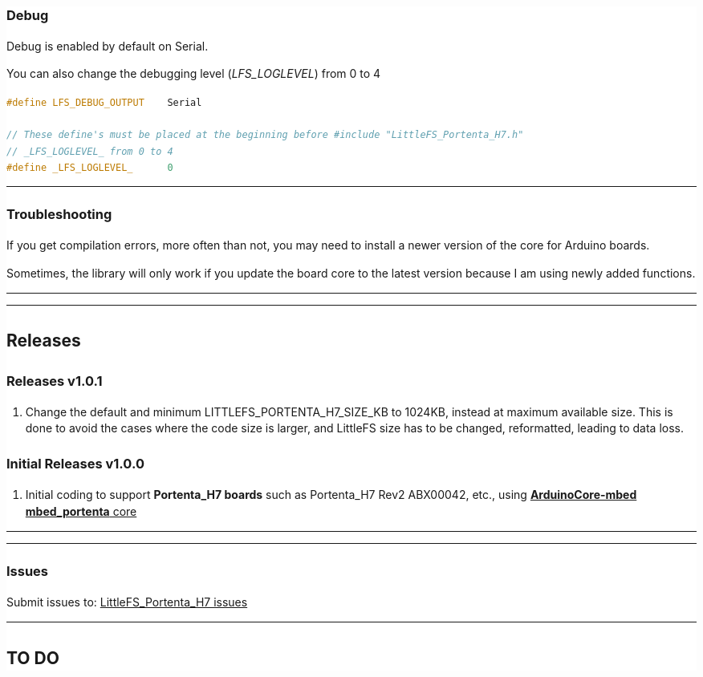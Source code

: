 
### Debug

Debug is enabled by default on Serial.

You can also change the debugging level (_LFS_LOGLEVEL_) from 0 to 4

```cpp
#define LFS_DEBUG_OUTPUT    Serial

// These define's must be placed at the beginning before #include "LittleFS_Portenta_H7.h"
// _LFS_LOGLEVEL_ from 0 to 4
#define _LFS_LOGLEVEL_      0
```

---

### Troubleshooting

If you get compilation errors, more often than not, you may need to install a newer version of the core for Arduino boards.

Sometimes, the library will only work if you update the board core to the latest version because I am using newly added functions.


---
---

## Releases

### Releases v1.0.1

1. Change the default and minimum LITTLEFS_PORTENTA_H7_SIZE_KB to 1024KB, instead at maximum available size. This is done to avoid the cases where the code size is larger, and LittleFS size has to be changed, reformatted, leading to data loss.

### Initial Releases v1.0.0

1. Initial coding to support **Portenta_H7 boards** such as Portenta_H7 Rev2 ABX00042, etc., using [**ArduinoCore-mbed mbed_portenta** core](https://github.com/arduino/ArduinoCore-mbed)

---
---

### Issues

Submit issues to: [LittleFS_Portenta_H7 issues](https://github.com/khoih-prog/LittleFS_Portenta_H7/issues)

---

## TO DO
